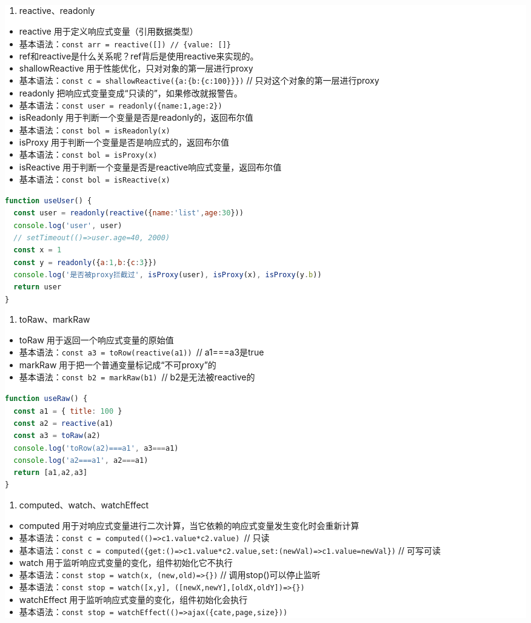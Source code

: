 1. reactive、readonly

- reactive 用于定义响应式变量（引用数据类型）
- 基本语法：`const arr = reactive([]) // {value: []}`
- ref和reactive是什么关系呢？ref背后是使用reactive来实现的。
- shallowReactive 用于性能优化，只对对象的第一层进行proxy
- 基本语法：`const c = shallowReactive({a:{b:{c:100}}})` // 只对这个对象的第一层进行proxy
- readonly 把响应式变量变成“只读的”，如果修改就报警告。
- 基本语法：`const user = readonly({name:1,age:2})`
- isReadonly 用于判断一个变量是否是readonly的，返回布尔值
- 基本语法：`const bol = isReadonly(x)`
- isProxy 用于判断一个变量是否是响应式的，返回布尔值
- 基本语法：`const bol = isProxy(x)`
- isReactive 用于判断一个变量是否是reactive响应式变量，返回布尔值
- 基本语法：`const bol = isReactive(x)`

```js
function useUser() {
  const user = readonly(reactive({name:'list',age:30}))
  console.log('user', user)
  // setTimeout(()=>user.age=40, 2000)
  const x = 1
  const y = readonly({a:1,b:{c:3}})
  console.log('是否被proxy拦截过', isProxy(user), isProxy(x), isProxy(y.b))
  return user
}
```

1. toRaw、markRaw

- toRaw 用于返回一个响应式变量的原始值
- 基本语法：`const a3 = toRow(reactive(a1)) `// a1===a3是true
- markRaw 用于把一个普通变量标记成“不可proxy”的
- 基本语法：`const b2 = markRaw(b1) `// b2是无法被reactive的

```js
function useRaw() {
  const a1 = { title: 100 }
  const a2 = reactive(a1)
  const a3 = toRaw(a2)
  console.log('toRow(a2)===a1', a3===a1)
  console.log('a2===a1', a2===a1)
  return [a1,a2,a3]
}
```

1. computed、watch、watchEffect

- computed 用于对响应式变量进行二次计算，当它依赖的响应式变量发生变化时会重新计算
- 基本语法：`const c = computed(()=>c1.value*c2.value) `// 只读
- 基本语法：`const c = computed({get:()=>c1.value*c2.value,set:(newVal)=>c1.value=newVal})` // 可写可读
- watch 用于监听响应式变量的变化，组件初始化它不执行
- 基本语法：`const stop = watch(x, (new,old)=>{})` // 调用stop()可以停止监听
- 基本语法：`const stop = watch([x,y], ([newX,newY],[oldX,oldY])=>{})`
- watchEffect 用于监听响应式变量的变化，组件初始化会执行
- 基本语法：`const stop = watchEffect(()=>ajax({cate,page,size}))`
